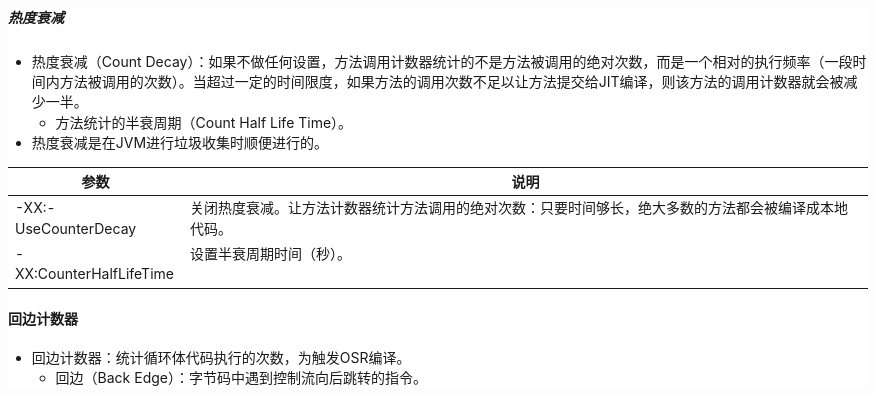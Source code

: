 ##### 热度衰减

- 热度衰减（Count Decay）：如果不做任何设置，方法调用计数器统计的不是方法被调用的绝对次数，而是一个相对的执行频率（一段时间内方法被调用的次数）。当超过一定的时间限度，如果方法的调用次数不足以让方法提交给JIT编译，则该方法的调用计数器就会被减少一半。
  - 方法统计的半衰周期（Count Half Life Time）。
- 热度衰减是在JVM进行垃圾收集时顺便进行的。

| 参数                      | 说明                                                 |
| ----------------------- | -------------------------------------------------- |
| -XX:-UseCounterDecay    | 关闭热度衰减。让方法计数器统计方法调用的绝对次数：只要时间够长，绝大多数的方法都会被编译成本地代码。 |
| -XX:CounterHalfLifeTime | 设置半衰周期时间（秒）。                                       |

#### 回边计数器

- 回边计数器：统计循环体代码执行的次数，为触发OSR编译。
  - 回边（Back Edge）：字节码中遇到控制流向后跳转的指令。
